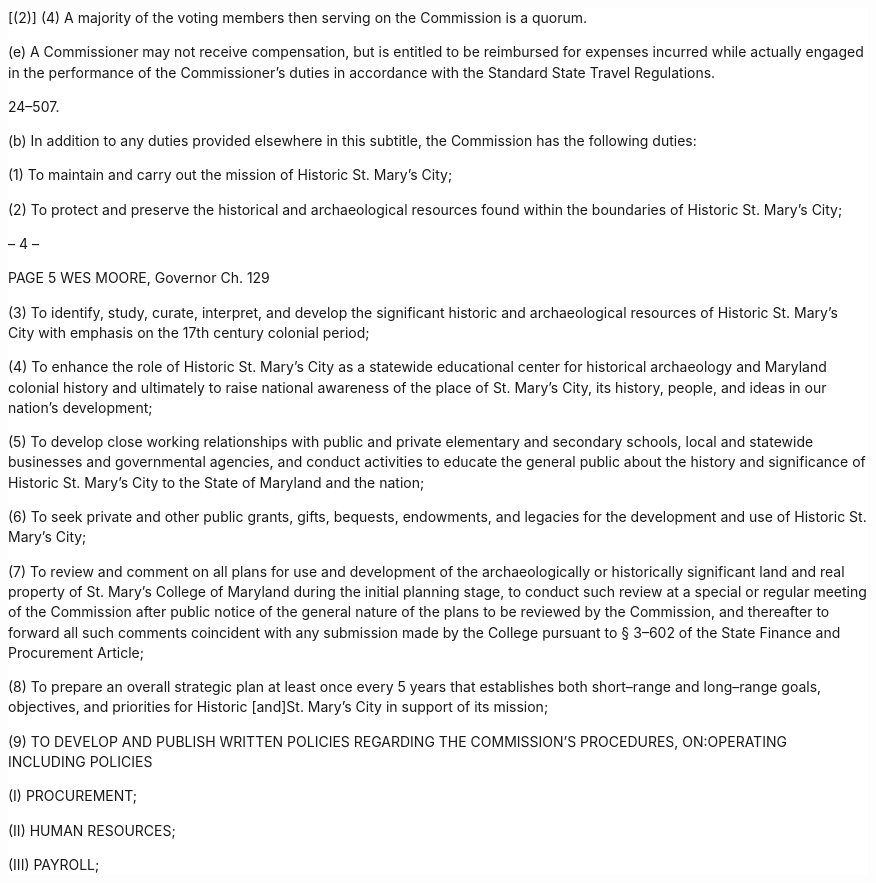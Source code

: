 [(2)] (4) A majority of the voting members then serving on the
Commission is a quorum.

(e) A Commissioner may not receive compensation, but is entitled to be
reimbursed for expenses incurred while actually engaged in the performance of the
Commissioner’s duties in accordance with the Standard State Travel Regulations.

24–507.

(b) In addition to any duties provided elsewhere in this subtitle, the Commission
has the following duties:

(1) To maintain and carry out the mission of Historic St. Mary’s City;

(2) To protect and preserve the historical and archaeological resources
found within the boundaries of Historic St. Mary’s City;

– 4 –

PAGE 5
WES MOORE, Governor Ch. 129

(3) To identify, study, curate, interpret, and develop the significant historic
and archaeological resources of Historic St. Mary’s City with emphasis on the 17th century
colonial period;

(4) To enhance the role of Historic St. Mary’s City as a statewide
educational center for historical archaeology and Maryland colonial history and ultimately
to raise national awareness of the place of St. Mary’s City, its history, people, and ideas in
our nation’s development;

(5) To develop close working relationships with public and private
elementary and secondary schools, local and statewide businesses and governmental
agencies, and conduct activities to educate the general public about the history and
significance of Historic St. Mary’s City to the State of Maryland and the nation;

(6) To seek private and other public grants, gifts, bequests, endowments,
and legacies for the development and use of Historic St. Mary’s City;

(7) To review and comment on all plans for use and development of the
archaeologically or historically significant land and real property of St. Mary’s College of
Maryland during the initial planning stage, to conduct such review at a special or regular
meeting of the Commission after public notice of the general nature of the plans to be
reviewed by the Commission, and thereafter to forward all such comments coincident with
any submission made by the College pursuant to § 3–602 of the State Finance and
Procurement Article;

(8) To prepare an overall strategic plan at least once every 5 years that
establishes both short–range and long–range goals, objectives, and priorities for Historic
[and]St. Mary’s City in support of its mission;

(9) TO DEVELOP AND PUBLISH WRITTEN POLICIES REGARDING THE
COMMISSION’S PROCEDURES, ON:OPERATING INCLUDING POLICIES

(I) PROCUREMENT;

(II) HUMAN RESOURCES;

(III) PAYROLL;

